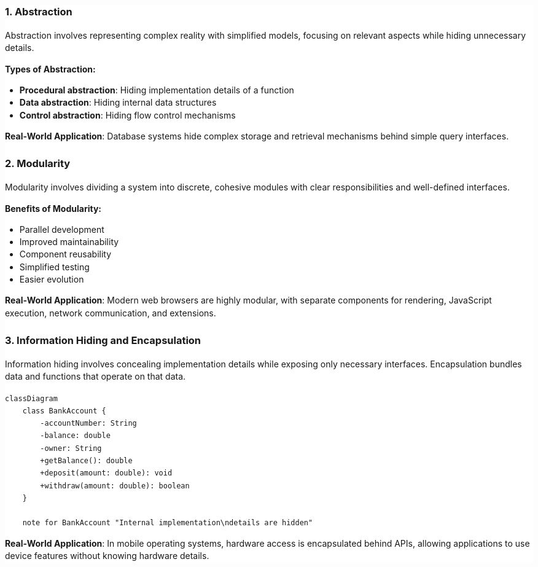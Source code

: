 ### 1. Abstraction

<div title="Abstraction allows focusing on essential aspects while hiding complexity">
Abstraction involves representing complex reality with simplified models, focusing on relevant aspects while hiding unnecessary details.
</div>

**Types of Abstraction:**
- **Procedural abstraction**: Hiding implementation details of a function
- **Data abstraction**: Hiding internal data structures
- **Control abstraction**: Hiding flow control mechanisms

**Real-World Application**: Database systems hide complex storage and retrieval mechanisms behind simple query interfaces.

### 2. Modularity

<div title="Modularity divides systems into manageable, cohesive components">
Modularity involves dividing a system into discrete, cohesive modules with clear responsibilities and well-defined interfaces.
</div>

**Benefits of Modularity:**
- Parallel development
- Improved maintainability
- Component reusability
- Simplified testing
- Easier evolution

**Real-World Application**: Modern web browsers are highly modular, with separate components for rendering, JavaScript execution, network communication, and extensions.

### 3. Information Hiding and Encapsulation

<div title="Encapsulation restricts access to implementation details">
Information hiding involves concealing implementation details while exposing only necessary interfaces. Encapsulation bundles data and functions that operate on that data.
</div>

```mermaid
classDiagram
    class BankAccount {
        -accountNumber: String
        -balance: double
        -owner: String
        +getBalance(): double
        +deposit(amount: double): void
        +withdraw(amount: double): boolean
    }
    
    note for BankAccount "Internal implementation\ndetails are hidden"
```

**Real-World Application**: In mobile operating systems, hardware access is encapsulated behind APIs, allowing applications to use device features without knowing hardware details.
